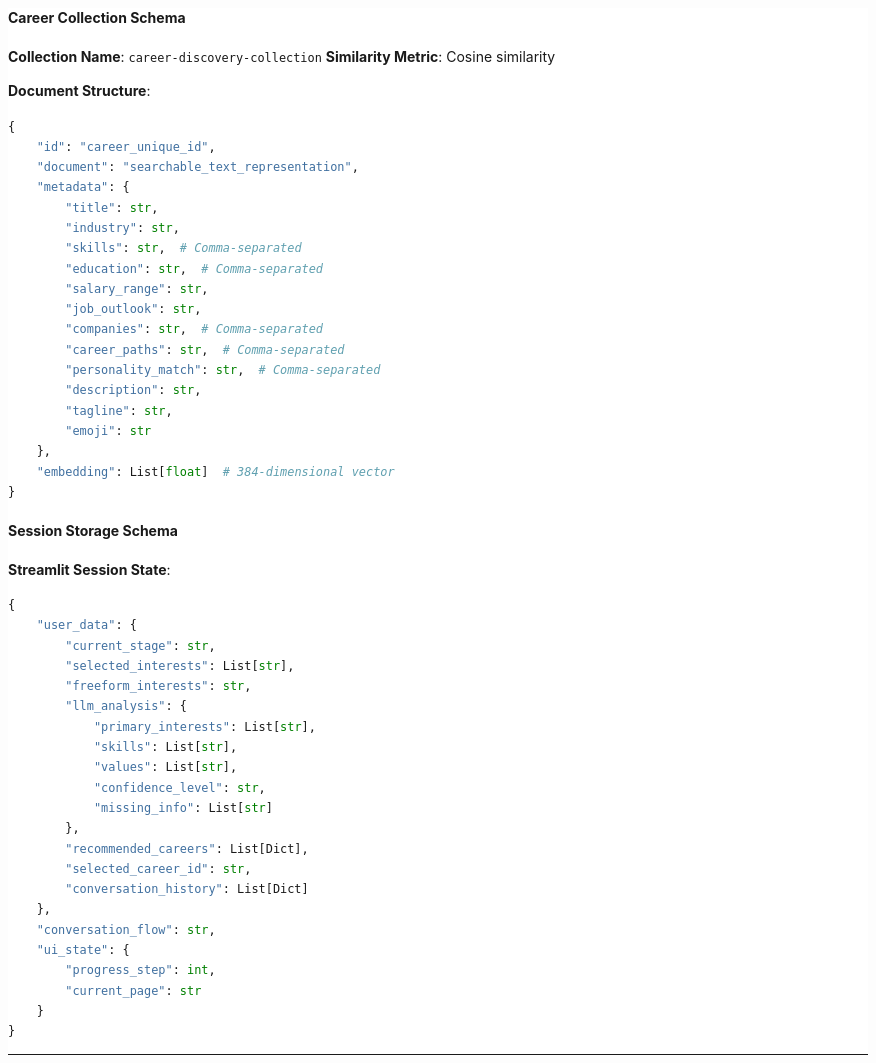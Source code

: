 #### Career Collection Schema
**Collection Name**: `career-discovery-collection`
**Similarity Metric**: Cosine similarity

**Document Structure**:
```python
{
    "id": "career_unique_id",
    "document": "searchable_text_representation",
    "metadata": {
        "title": str,
        "industry": str,
        "skills": str,  # Comma-separated
        "education": str,  # Comma-separated
        "salary_range": str,
        "job_outlook": str,
        "companies": str,  # Comma-separated
        "career_paths": str,  # Comma-separated
        "personality_match": str,  # Comma-separated
        "description": str,
        "tagline": str,
        "emoji": str
    },
    "embedding": List[float]  # 384-dimensional vector
}
```

#### Session Storage Schema
**Streamlit Session State**:
```python
{
    "user_data": {
        "current_stage": str,
        "selected_interests": List[str],
        "freeform_interests": str,
        "llm_analysis": {
            "primary_interests": List[str],
            "skills": List[str],
            "values": List[str],
            "confidence_level": str,
            "missing_info": List[str]
        },
        "recommended_careers": List[Dict],
        "selected_career_id": str,
        "conversation_history": List[Dict]
    },
    "conversation_flow": str,
    "ui_state": {
        "progress_step": int,
        "current_page": str
    }
}
```

---